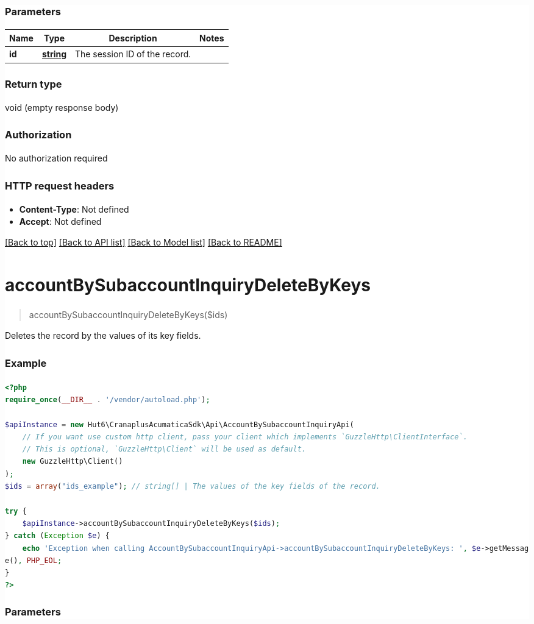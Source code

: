 ### Parameters

Name | Type | Description  | Notes
------------- | ------------- | ------------- | -------------
 **id** | [**string**](../Model/.md)| The session ID of the record. |

### Return type

void (empty response body)

### Authorization

No authorization required

### HTTP request headers

 - **Content-Type**: Not defined
 - **Accept**: Not defined

[[Back to top]](#) [[Back to API list]](../../README.md#documentation-for-api-endpoints) [[Back to Model list]](../../README.md#documentation-for-models) [[Back to README]](../../README.md)

# **accountBySubaccountInquiryDeleteByKeys**
> accountBySubaccountInquiryDeleteByKeys($ids)

Deletes the record by the values of its key fields.

### Example
```php
<?php
require_once(__DIR__ . '/vendor/autoload.php');

$apiInstance = new Hut6\CranaplusAcumaticaSdk\Api\AccountBySubaccountInquiryApi(
    // If you want use custom http client, pass your client which implements `GuzzleHttp\ClientInterface`.
    // This is optional, `GuzzleHttp\Client` will be used as default.
    new GuzzleHttp\Client()
);
$ids = array("ids_example"); // string[] | The values of the key fields of the record.

try {
    $apiInstance->accountBySubaccountInquiryDeleteByKeys($ids);
} catch (Exception $e) {
    echo 'Exception when calling AccountBySubaccountInquiryApi->accountBySubaccountInquiryDeleteByKeys: ', $e->getMessage(), PHP_EOL;
}
?>
```

### Parameters

